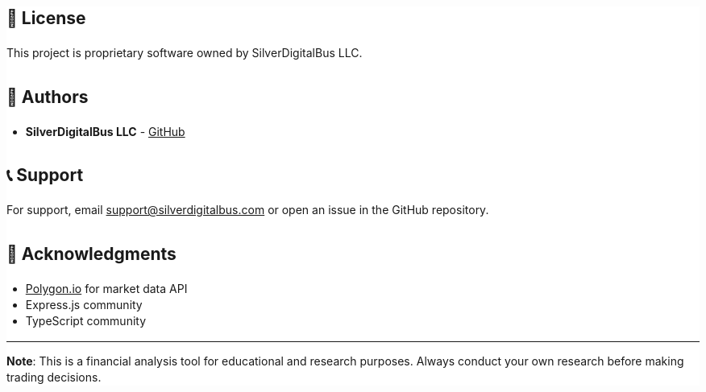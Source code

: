 ## 📄 License

This project is proprietary software owned by SilverDigitalBus LLC.

## 👥 Authors

- **SilverDigitalBus LLC** - [GitHub](https://github.com/SilverDigitalBus-LLC)

## 📞 Support

For support, email support@silverdigitalbus.com or open an issue in the GitHub repository.

## 🙏 Acknowledgments

- [Polygon.io](https://polygon.io/) for market data API
- Express.js community
- TypeScript community

---

**Note**: This is a financial analysis tool for educational and research purposes. Always conduct your own research before making trading decisions.
